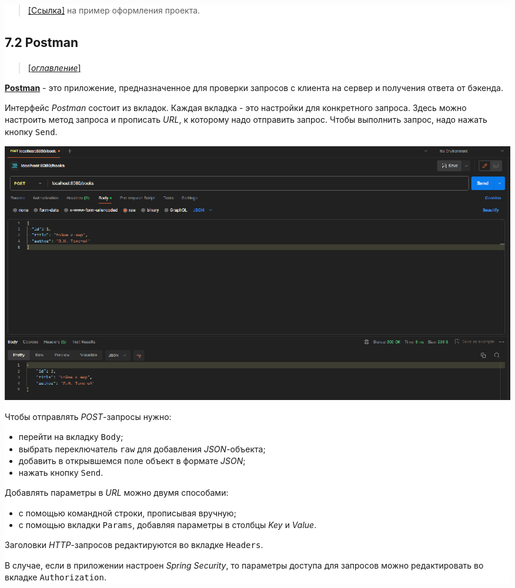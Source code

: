 > [[Ссылка]](https://github.com/laravel/laravel) на пример оформления проекта.

## 7.2 Postman

> [[_оглавление_]](../README.md/#72-postman)

[**Postman**](/conspect/definitions.md/#p) - это приложение, предназначенное для проверки запросов с клиента на сервер и
получения ответа от бэкенда.

Интерфейс _Postman_ состоит из вкладок. Каждая вкладка - это настройки для конкретного запроса. Здесь можно настроить
метод запроса и прописать _URL_, к которому надо отправить запрос. Чтобы выполнить запрос, надо нажать кнопку
<kbd>Send</kbd>.

![27.png](/pictures/27.png)

Чтобы отправлять _POST_-запросы нужно:

- перейти на вкладку <kbd>Body</kbd>;
- выбрать переключатель <kbd>raw</kbd> для добавления _JSON_-объекта;
- добавить в открывшемся поле объект в формате _JSON_;
- нажать кнопку <kbd>Send</kbd>.

Добавлять параметры в _URL_ можно двумя способами:

- с помощью командной строки, прописывая вручную;
- с помощью вкладки <kbd>Params</kbd>, добавляя параметры в столбцы _Key_ и _Value_.

Заголовки _HTTP_-запросов редактируются во вкладке <kbd>Headers</kbd>.

В случае, если в приложении настроен _Spring Security_, то параметры доступа для запросов можно редактировать во
вкладке <kbd>Authorization</kbd>.
